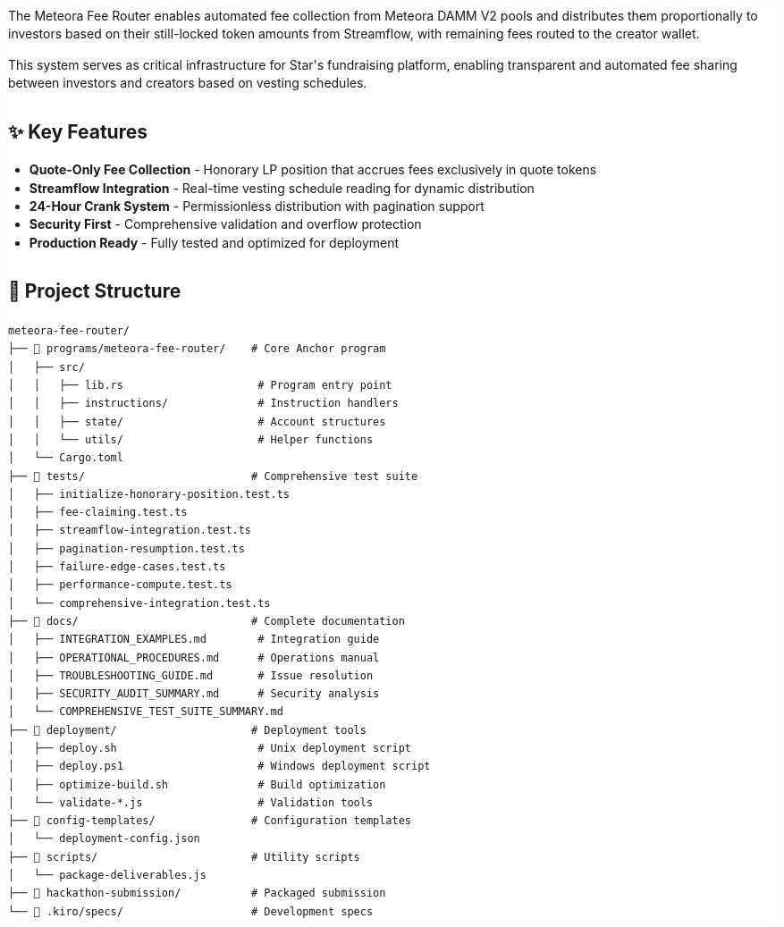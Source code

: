 The Meteora Fee Router enables automated fee collection from Meteora DAMM V2 pools and distributes them proportionally to investors based on their still-locked token amounts from Streamflow, with remaining fees routed to the creator wallet.

This system serves as critical infrastructure for Star's fundraising platform, enabling transparent and automated fee sharing between investors and creators based on vesting schedules.

## ✨ Key Features

- **Quote-Only Fee Collection** - Honorary LP position that accrues fees exclusively in quote tokens
- **Streamflow Integration** - Real-time vesting schedule reading for dynamic distribution
- **24-Hour Crank System** - Permissionless distribution with pagination support
- **Security First** - Comprehensive validation and overflow protection
- **Production Ready** - Fully tested and optimized for deployment

## 📁 Project Structure

```
meteora-fee-router/
├── 📂 programs/meteora-fee-router/    # Core Anchor program
│   ├── src/
│   │   ├── lib.rs                     # Program entry point
│   │   ├── instructions/              # Instruction handlers
│   │   ├── state/                     # Account structures
│   │   └── utils/                     # Helper functions
│   └── Cargo.toml
├── 📂 tests/                          # Comprehensive test suite
│   ├── initialize-honorary-position.test.ts
│   ├── fee-claiming.test.ts
│   ├── streamflow-integration.test.ts
│   ├── pagination-resumption.test.ts
│   ├── failure-edge-cases.test.ts
│   ├── performance-compute.test.ts
│   └── comprehensive-integration.test.ts
├── 📂 docs/                           # Complete documentation
│   ├── INTEGRATION_EXAMPLES.md        # Integration guide
│   ├── OPERATIONAL_PROCEDURES.md      # Operations manual
│   ├── TROUBLESHOOTING_GUIDE.md       # Issue resolution
│   ├── SECURITY_AUDIT_SUMMARY.md      # Security analysis
│   └── COMPREHENSIVE_TEST_SUITE_SUMMARY.md
├── 📂 deployment/                     # Deployment tools
│   ├── deploy.sh                      # Unix deployment script
│   ├── deploy.ps1                     # Windows deployment script
│   ├── optimize-build.sh              # Build optimization
│   └── validate-*.js                  # Validation tools
├── 📂 config-templates/               # Configuration templates
│   └── deployment-config.json
├── 📂 scripts/                        # Utility scripts
│   └── package-deliverables.js
├── 📂 hackathon-submission/           # Packaged submission
└── 📂 .kiro/specs/                    # Development specs
```
